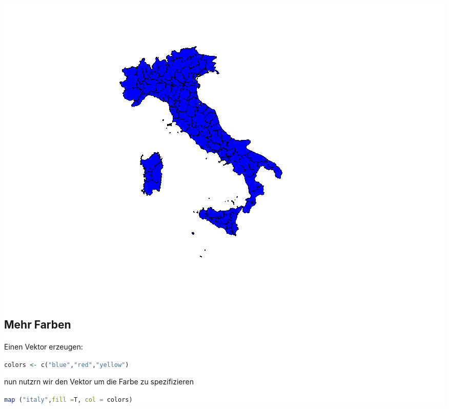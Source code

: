 ![](maps_files/figure-slidy/unnamed-chunk-10-1.png)

## Mehr Farben

Einen Vektor erzeugen:


```r
colors <- c("blue","red","yellow")
```

nun nutzrn wir den Vektor um die Farbe zu spezifizieren


```r
map ("italy",fill =T, col = colors)
```
